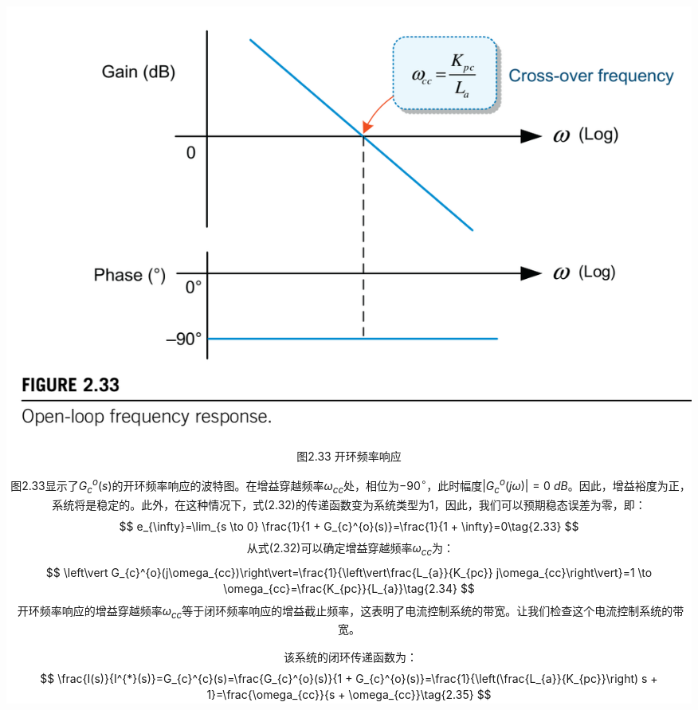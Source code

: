 ![image-20241111091834036](assets/image-20241111091834036.png)

<div align = "center">图2.33 开环频率响应<div> 

​	图2.33显示了$G_{c}^{o}(s)$的开环频率响应的波特图。在增益穿越频率$\omega_{cc}$处，相位为$-90^{\circ}$，此时幅度$\vert G_{c}^{o}(j\omega)\vert = 0\ dB$。因此，增益裕度为正，系统将是稳定的。此外，在这种情况下，式(2.32)的传递函数变为系统类型为1，因此，我们可以预期稳态误差为零，即： 
$$
e_{\infty}=\lim_{s \to 0} \frac{1}{1 + G_{c}^{o}(s)}=\frac{1}{1 + \infty}=0\tag{2.33}
$$
​	从式(2.32)可以确定增益穿越频率$\omega_{cc}$为： 
$$
\left\vert G_{c}^{o}(j\omega_{cc})\right\vert=\frac{1}{\left\vert\frac{L_{a}}{K_{pc}} j\omega_{cc}\right\vert}=1 \to \omega_{cc}=\frac{K_{pc}}{L_{a}}\tag{2.34}
$$
​	开环频率响应的增益穿越频率$\omega_{cc}$等于闭环频率响应的增益截止频率，这表明了电流控制系统的带宽。让我们检查这个电流控制系统的带宽。 

​	该系统的闭环传递函数为： 
$$
\frac{I(s)}{I^{*}(s)}=G_{c}^{c}(s)=\frac{G_{c}^{o}(s)}{1 + G_{c}^{o}(s)}=\frac{1}{\left(\frac{L_{a}}{K_{pc}}\right) s + 1}=\frac{\omega_{cc}}{s + \omega_{cc}}\tag{2.35}
$$